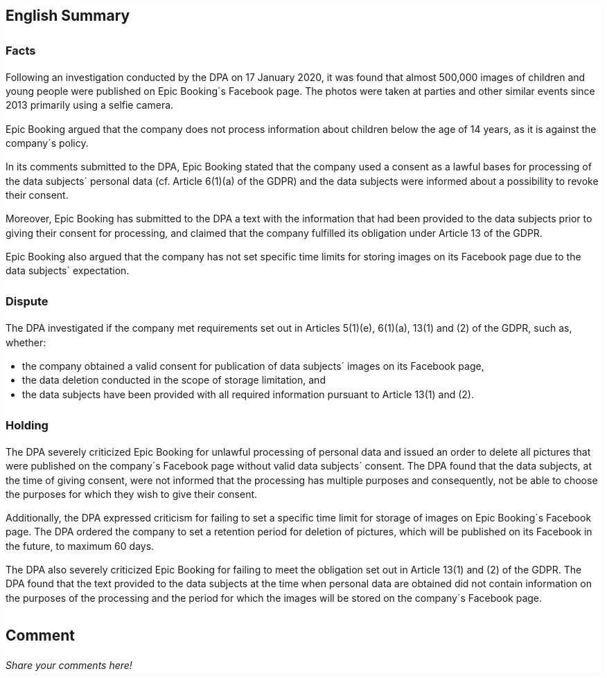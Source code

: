 ## English Summary

### Facts

Following an investigation conducted by the DPA on 17 January 2020, it was found that almost 500,000 images of children and young people were published on Epic Booking´s Facebook page. The photos were taken at parties and other similar events since 2013 primarily using a selfie camera.

Epic Booking argued that the company does not process information about children below the age of 14 years, as it is against the company´s policy.

In its comments submitted to the DPA, Epic Booking stated that the company used a consent as a lawful bases for processing of the data subjects´ personal data (cf. Article 6(1)(a) of the GDPR) and the data subjects were informed about a possibility to revoke their consent.

Moreover, Epic Booking has submitted to the DPA a text with the information that had been provided to the data subjects prior to giving their consent for processing, and claimed that the company fulfilled its obligation under Article 13 of the GDPR.

Epic Booking also argued that the company has not set specific time limits for storing images on its Facebook page due to the data subjects´ expectation.

### Dispute

The DPA investigated if the company met requirements set out in Articles 5(1)(e), 6(1)(a), 13(1) and (2) of the GDPR, such as, whether:

*   the company obtained a valid consent for publication of data subjects´ images on its Facebook page,
*   the data deletion conducted in the scope of storage limitation, and
*   the data subjects have been provided with all required information pursuant to Article 13(1) and (2).

### Holding

The DPA severely criticized Epic Booking for unlawful processing of personal data and issued an order to delete all pictures that were published on the company´s Facebook page without valid data subjects´ consent. The DPA found that the data subjects, at the time of giving consent, were not informed that the processing has multiple purposes and consequently, not be able to choose the purposes for which they wish to give their consent.

Additionally, the DPA expressed criticism for failing to set a specific time limit for storage of images on Epic Booking´s Facebook page. The DPA ordered the company to set a retention period for deletion of pictures, which will be published on its Facebook in the future, to maximum 60 days.

The DPA also severely criticized Epic Booking for failing to meet the obligation set out in Article 13(1) and (2) of the GDPR. The DPA found that the text provided to the data subjects at the time when personal data are obtained did not contain information on the purposes of the processing and the period for which the images will be stored on the company´s Facebook page.

## Comment

_Share your comments here!_
